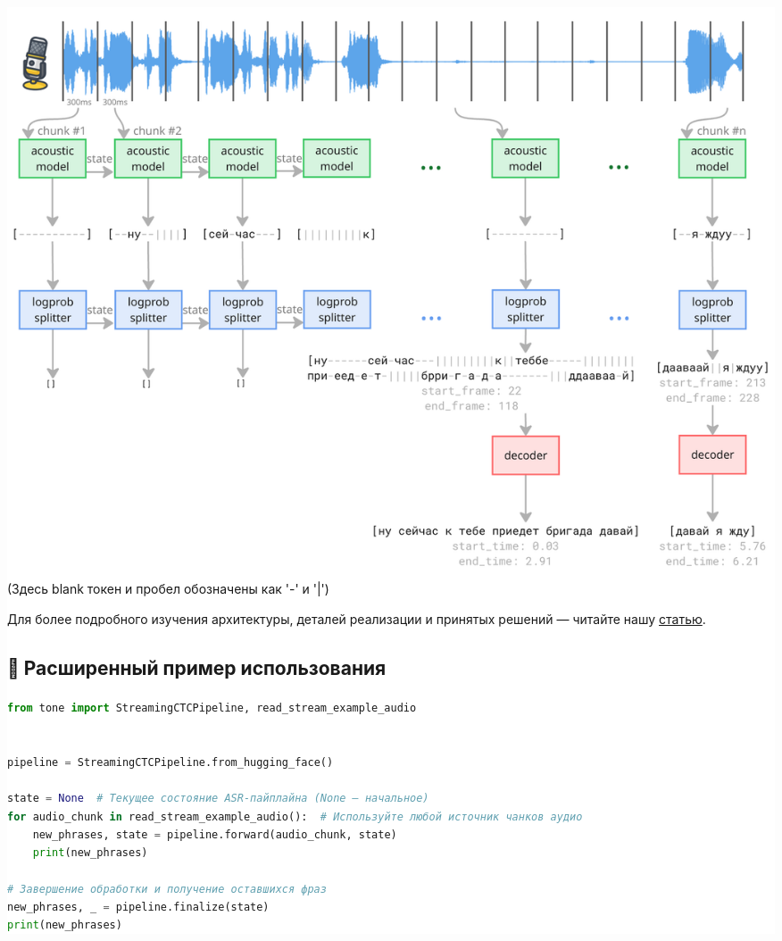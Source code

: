 ![streaming\_acoustic\_scheme](.github/asr_pipeline.png)
(Здесь blank токен и пробел обозначены как '-' и '|')

Для более подробного изучения архитектуры, деталей реализации и принятых решений — читайте нашу [статью](https://habr.com/ru/companies/tbank/articles/929850).

## 💪 Расширенный пример использования

```python
from tone import StreamingCTCPipeline, read_stream_example_audio


pipeline = StreamingCTCPipeline.from_hugging_face()

state = None  # Текущее состояние ASR-пайплайна (None — начальное)
for audio_chunk in read_stream_example_audio():  # Используйте любой источник чанков аудио
    new_phrases, state = pipeline.forward(audio_chunk, state)
    print(new_phrases)

# Завершение обработки и получение оставшихся фраз
new_phrases, _ = pipeline.finalize(state)
print(new_phrases)
```
